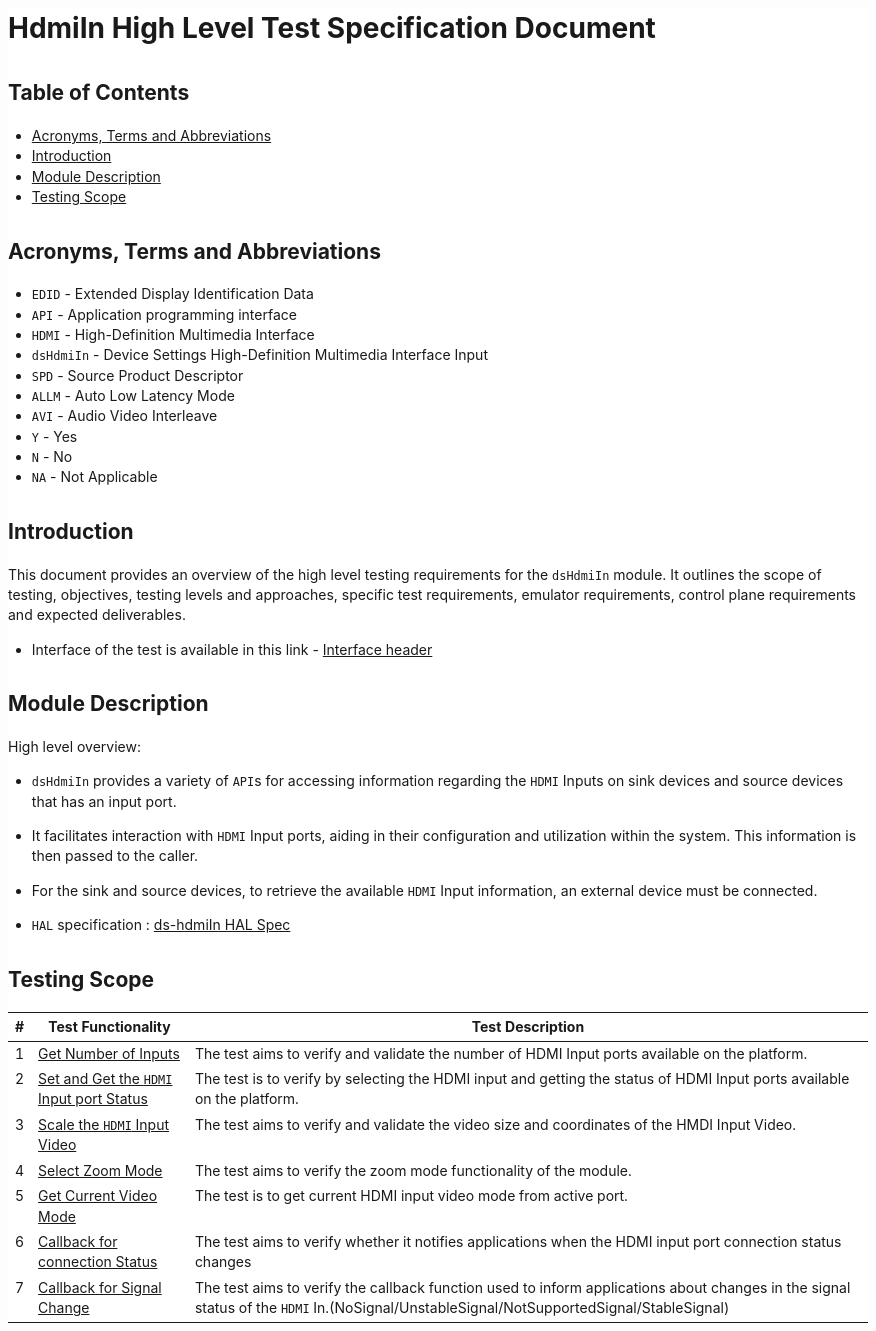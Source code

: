 # HdmiIn High Level Test Specification Document

## Table of Contents

- [Acronyms, Terms and Abbreviations](#acronyms-terms-and-abbreviations)
- [Introduction](#introduction)
- [Module Description](#module-description)
- [Testing Scope](#testing-scope)

## Acronyms, Terms and Abbreviations

- `EDID`     - Extended Display Identification Data
- `API`      - Application programming interface
- `HDMI`     - High-Definition Multimedia Interface
- `dsHdmiIn` - Device Settings High-Definition Multimedia Interface Input
- `SPD`      - Source Product Descriptor
- `ALLM`     - Auto Low Latency Mode
- `AVI`      - Audio Video Interleave
- `Y`        - Yes
- `N`        - No
- `NA`       - Not Applicable

## Introduction

This document provides an overview of the high level testing requirements for the `dsHdmiIn` module. It outlines the scope of testing, objectives, testing levels and approaches, specific test requirements, emulator requirements, control plane requirements and expected deliverables.

- Interface of the test is available in this link -  [Interface header](https://github.com/rdkcentral/rdk-halif-device_settings/blob/main/include/dsHdmiIn.h)

## Module Description

High level overview:

- `dsHdmiIn` provides a variety of `API`s for accessing information regarding the `HDMI` Inputs on sink devices and source devices that has an input port.
- It facilitates interaction with `HDMI` Input ports, aiding in their configuration and utilization within the system. This information is then passed to the caller.
- For the sink and source devices, to retrieve the available `HDMI` Input information, an external device must be connected.

- `HAL` specification : [ds-hdmiIn HAL Spec](https://github.com/rdkcentral/rdk-halif-device_settings/blob/main/docs/pages/ds-hdmi-in_halSpec.md)

## Testing Scope

|#|Test Functionality|Test Description|
|-|------------------|----------------|
|1|[Get Number of Inputs](#get-number-of-inputs)|The test aims to verify and validate the number of HDMI Input ports available on the platform.|
|2|[Set and Get the `HDMI` Input port Status](#set-and-get-the-hdmi-input-port-status)|The test is to verify by selecting the HDMI input and getting the status of HDMI Input ports available on the platform.|
|3|[Scale the `HDMI` Input Video](#scale-the-hdmi-input-video)|The test aims to verify and validate the video size and coordinates of the HMDI Input Video.|
|4|[Select Zoom Mode](#select-zoom-mode)|The test aims to verify the zoom mode functionality of the module.|
|5|[Get Current Video Mode](#get-current-video-mode)|The test is to get current HDMI input video mode from active port.|
|6|[Callback for connection Status](#callback-for-connection-status)|The test aims to verify whether it notifies applications when the HDMI input port connection status changes|
|7|[Callback for Signal Change](#callback-for-signal-change)|The test aims to verify the callback function used to inform applications about changes in the signal status of the `HDMI` In.(NoSignal/UnstableSignal/NotSupportedSignal/StableSignal)|